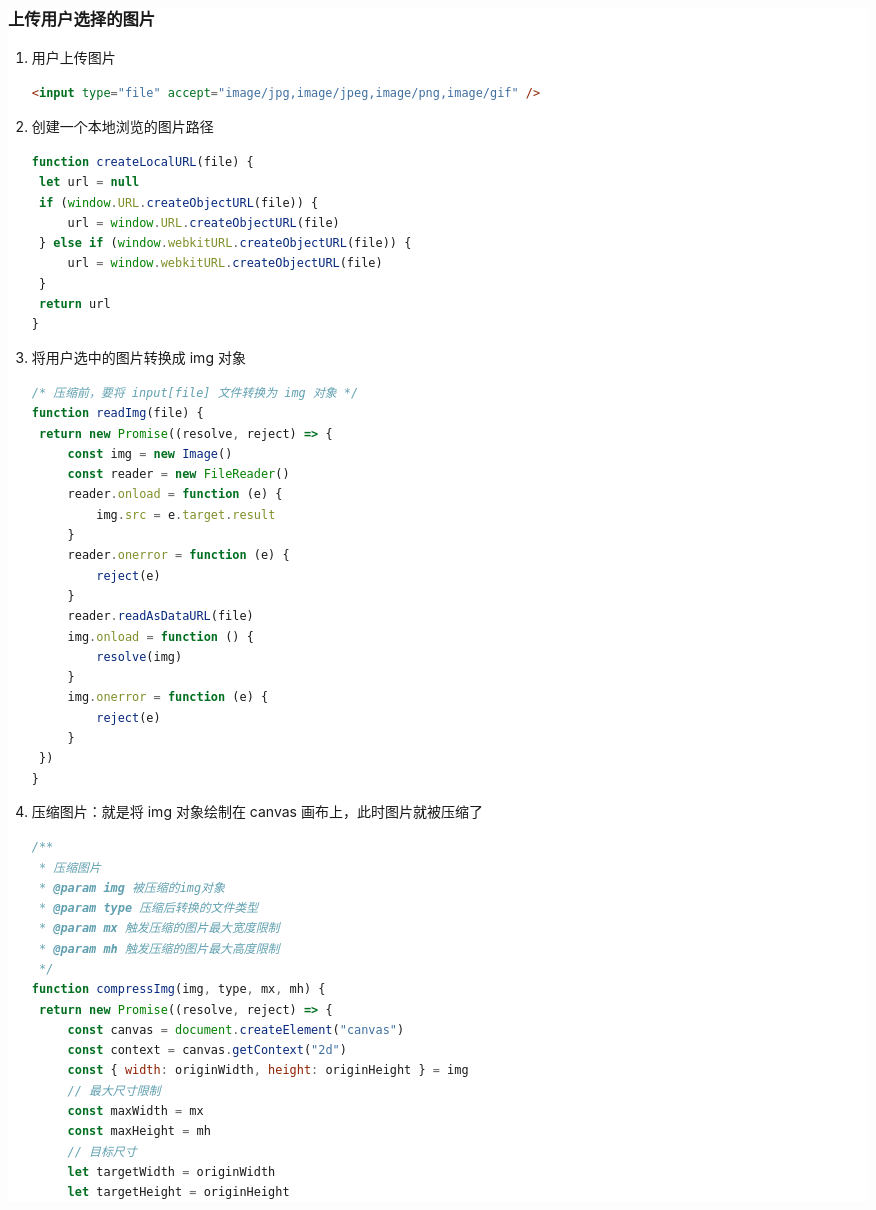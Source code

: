 ### 上传用户选择的图片

1. 用户上传图片

   ```html
   <input type="file" accept="image/jpg,image/jpeg,image/png,image/gif" />
   ```

2. 创建一个本地浏览的图片路径

   ```js
   function createLocalURL(file) {
   	let url = null
   	if (window.URL.createObjectURL(file)) {
   		url = window.URL.createObjectURL(file)
   	} else if (window.webkitURL.createObjectURL(file)) {
   		url = window.webkitURL.createObjectURL(file)
   	}
   	return url
   }
   ```

3. 将用户选中的图片转换成 img 对象

   ```js
   /* 压缩前，要将 input[file] 文件转换为 img 对象 */
   function readImg(file) {
   	return new Promise((resolve, reject) => {
   		const img = new Image()
   		const reader = new FileReader()
   		reader.onload = function (e) {
   			img.src = e.target.result
   		}
   		reader.onerror = function (e) {
   			reject(e)
   		}
   		reader.readAsDataURL(file)
   		img.onload = function () {
   			resolve(img)
   		}
   		img.onerror = function (e) {
   			reject(e)
   		}
   	})
   }
   ```

4. 压缩图片：就是将 img 对象绘制在 canvas 画布上，此时图片就被压缩了

   ```js
   /**
    * 压缩图片
    * @param img 被压缩的img对象
    * @param type 压缩后转换的文件类型
    * @param mx 触发压缩的图片最大宽度限制
    * @param mh 触发压缩的图片最大高度限制
    */
   function compressImg(img, type, mx, mh) {
   	return new Promise((resolve, reject) => {
   		const canvas = document.createElement("canvas")
   		const context = canvas.getContext("2d")
   		const { width: originWidth, height: originHeight } = img
   		// 最大尺寸限制
   		const maxWidth = mx
   		const maxHeight = mh
   		// 目标尺寸
   		let targetWidth = originWidth
   		let targetHeight = originHeight
   ```